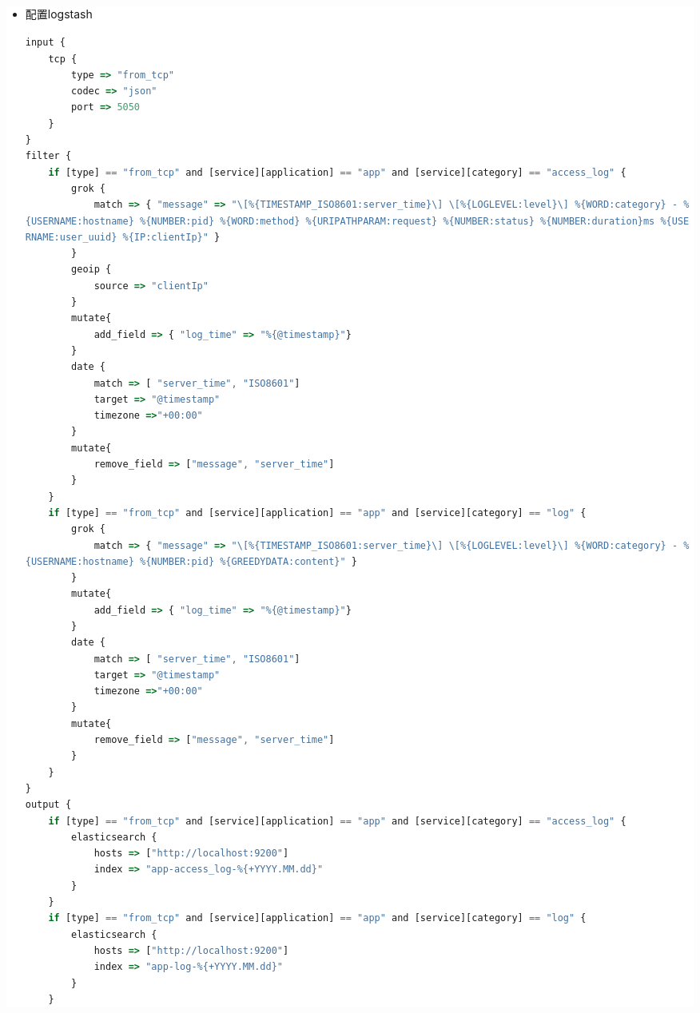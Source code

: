 - 配置logstash
    ```js
    input {
        tcp {
            type => "from_tcp"
            codec => "json"
            port => 5050
        }
    }
    filter {
        if [type] == "from_tcp" and [service][application] == "app" and [service][category] == "access_log" {
            grok {
                match => { "message" => "\[%{TIMESTAMP_ISO8601:server_time}\] \[%{LOGLEVEL:level}\] %{WORD:category} - %{USERNAME:hostname} %{NUMBER:pid} %{WORD:method} %{URIPATHPARAM:request} %{NUMBER:status} %{NUMBER:duration}ms %{USERNAME:user_uuid} %{IP:clientIp}" }
            }
            geoip {
                source => "clientIp"
            }
            mutate{
                add_field => { "log_time" => "%{@timestamp}"}
            }
            date {
                match => [ "server_time", "ISO8601"]
                target => "@timestamp"
                timezone =>"+00:00"
            }
            mutate{
                remove_field => ["message", "server_time"]
            }
        }
        if [type] == "from_tcp" and [service][application] == "app" and [service][category] == "log" {
            grok {
                match => { "message" => "\[%{TIMESTAMP_ISO8601:server_time}\] \[%{LOGLEVEL:level}\] %{WORD:category} - %{USERNAME:hostname} %{NUMBER:pid} %{GREEDYDATA:content}" }
            }
            mutate{
                add_field => { "log_time" => "%{@timestamp}"}
            }
            date {
                match => [ "server_time", "ISO8601"]
                target => "@timestamp"
                timezone =>"+00:00"
            }
            mutate{
                remove_field => ["message", "server_time"]
            }
        }
    }
    output {
        if [type] == "from_tcp" and [service][application] == "app" and [service][category] == "access_log" {
            elasticsearch {
                hosts => ["http://localhost:9200"]
                index => "app-access_log-%{+YYYY.MM.dd}"
            }
        }
        if [type] == "from_tcp" and [service][application] == "app" and [service][category] == "log" {
            elasticsearch {
                hosts => ["http://localhost:9200"]
                index => "app-log-%{+YYYY.MM.dd}"
            }
        }